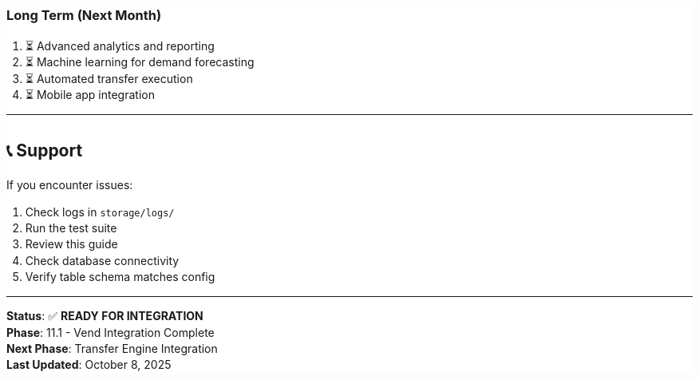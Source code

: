 ### Long Term (Next Month)
1. ⏳ Advanced analytics and reporting
2. ⏳ Machine learning for demand forecasting
3. ⏳ Automated transfer execution
4. ⏳ Mobile app integration

---

## 📞 Support

If you encounter issues:
1. Check logs in `storage/logs/`
2. Run the test suite
3. Review this guide
4. Check database connectivity
5. Verify table schema matches config

---

**Status**: ✅ **READY FOR INTEGRATION**  
**Phase**: 11.1 - Vend Integration Complete  
**Next Phase**: Transfer Engine Integration  
**Last Updated**: October 8, 2025
